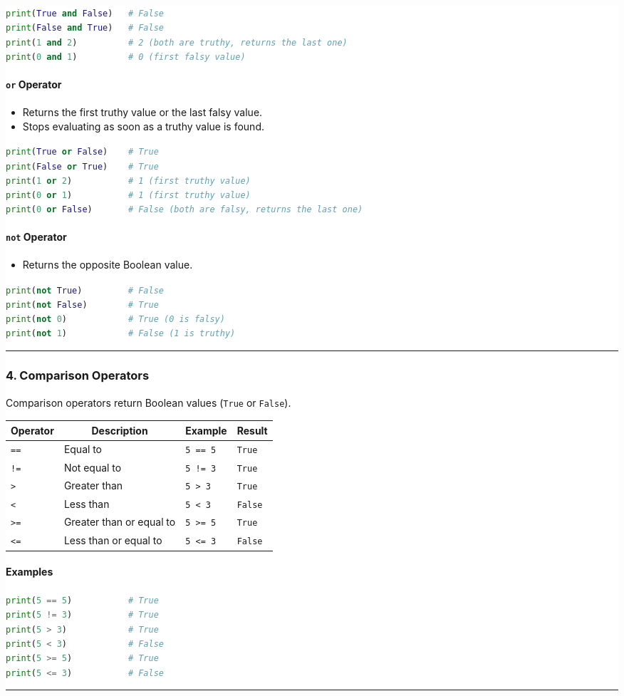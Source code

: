 ```python
print(True and False)   # False
print(False and True)   # False
print(1 and 2)          # 2 (both are truthy, returns the last one)
print(0 and 1)          # 0 (first falsy value)
```

#### **`or` Operator**
- Returns the first truthy value or the last falsy value.
- Stops evaluating as soon as a truthy value is found.

```python
print(True or False)    # True
print(False or True)    # True
print(1 or 2)           # 1 (first truthy value)
print(0 or 1)           # 1 (first truthy value)
print(0 or False)       # False (both are falsy, returns the last one)
```

#### **`not` Operator**
- Returns the opposite Boolean value.

```python
print(not True)         # False
print(not False)        # True
print(not 0)            # True (0 is falsy)
print(not 1)            # False (1 is truthy)
```

---

### **4. Comparison Operators**
Comparison operators return Boolean values (`True` or `False`).

| Operator | Description                  | Example          | Result  |
|----------|------------------------------|------------------|---------|
| `==`     | Equal to                     | `5 == 5`         | `True`  |
| `!=`     | Not equal to                 | `5 != 3`         | `True`  |
| `>`      | Greater than                 | `5 > 3`          | `True`  |
| `<`      | Less than                    | `5 < 3`          | `False` |
| `>=`     | Greater than or equal to     | `5 >= 5`         | `True`  |
| `<=`     | Less than or equal to        | `5 <= 3`         | `False` |

#### **Examples**
```python
print(5 == 5)           # True
print(5 != 3)           # True
print(5 > 3)            # True
print(5 < 3)            # False
print(5 >= 5)           # True
print(5 <= 3)           # False
```

---